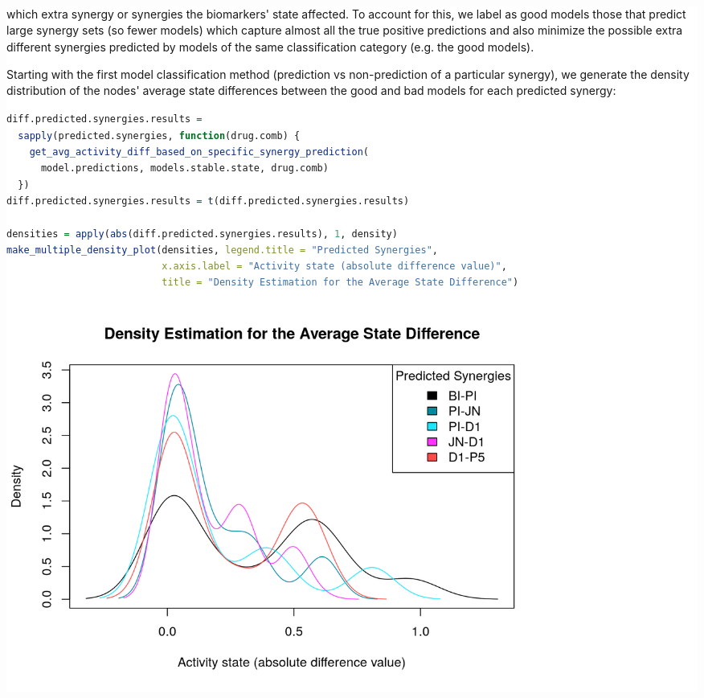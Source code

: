which extra synergy or synergies the biomarkers' state affected. To account for 
this, we label as good models those that predict large synergy sets (so fewer 
models) which capture almost all the true positive predictions and also minimize 
the possible extra different synergies predicted by models of the same classification 
category (e.g. the good models).

Starting with the first model classification method (prediction vs non-prediction 
of a particular synergy), we generate the density distribution of the nodes' 
average state differences between the good and bad models for each predicted synergy:

```r
diff.predicted.synergies.results = 
  sapply(predicted.synergies, function(drug.comb) {
    get_avg_activity_diff_based_on_specific_synergy_prediction(
      model.predictions, models.stable.state, drug.comb)
  })
diff.predicted.synergies.results = t(diff.predicted.synergies.results)

densities = apply(abs(diff.predicted.synergies.results), 1, density)
make_multiple_density_plot(densities, legend.title = "Predicted Synergies",
                           x.axis.label = "Activity state (absolute difference value)",
                           title = "Density Estimation for the Average State Difference")
```

<img src="MDA-MB-468_model_analysis_files/figure-html/Good vs Bad models based on a specific synergy prediction-1.png" width="672" />
